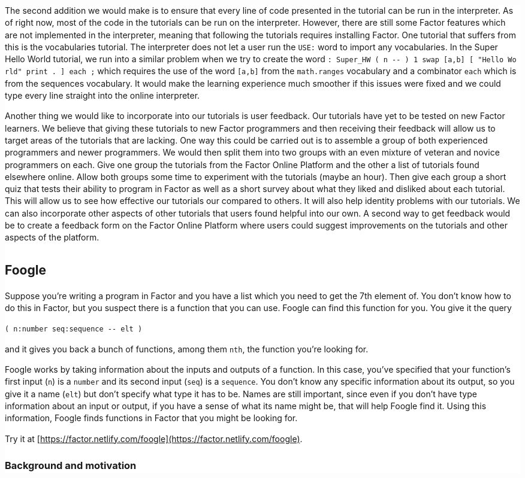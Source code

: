 The second addition we would make is to ensure that every line of code
presented in the tutorial can be run in the interpreter.  As of right
now, most of the code in the tutorials can be run on the
interpreter.  However, there are still some Factor features which
are not implemented in the interpreter, meaning that
following the tutorials requires installing Factor.  One tutorial that suffers from this is the vocabularies tutorial.  The interpreter does not let a user run the ```USE:``` word to import any vocabularies.  In the Super Hello World tutorial,  we run into a similar problem when we try to create the word ``` : Super_HW ( n -- ) 1 swap [a,b] [ "Hello World" print . ] each ; ``` which requires the use of the word ```[a,b]``` from the `math.ranges` vocabulary and a combinator ```each``` which is from the sequences vocabulary.  It would make the learning experience much smoother
if this issues were fixed and we could type every line straight into the online interpreter.

Another thing we would like to incorporate into our tutorials is user
feedback.  Our tutorials have yet to be tested on new Factor learners.
We believe that giving these tutorials to new Factor programmers and
then receiving their feedback will allow us to target areas of the
tutorials that are lacking.  One way this could be carried out is to assemble a group of both experienced programmers and newer programmers.  We would then split them into two groups with an even mixture of veteran and novice programmers on each.  Give one group the tutorials from the Factor Online Platform and the other a list of tutorials found elsewhere online.  Allow both groups some time to experiment with the tutorials (maybe an hour).  Then give each group a short quiz that tests their ability to program in Factor as well as a short survey about what they liked and disliked about each tutorial.  This will allow us to see how effective our tutorials our compared to others.  It will also help identity problems with our tutorials.  We can also incorporate other aspects of other tutorials that users found helpful into our own.  A second way to get feedback would be to create a feedback form on the Factor Online Platform where users could suggest improvements on the tutorials and other aspects of the platform.


## Foogle

Suppose you’re writing a program in Factor and you have a list which you need to get the 7th element of. You don’t know how to do this in Factor, but you suspect there is a function that you can use. Foogle can find this function for you. You give it the query

```
( n:number seq:sequence -- elt )
```

and it gives you back a bunch of functions, among them `nth`, the function you’re looking for.

Foogle works by taking information about the inputs and outputs of a function. In this case, you’ve specified that your function’s first input (`n`) is a `number` and its second input (`seq`) is a `sequence`. You don’t know any specific information about its output, so you give it a name (`elt`) but don’t specify what type it has to be. Names are still important, since even if you don’t have type information about an input or output, if you have a sense of what its name might be, that will help Foogle find it. Using this information, Foogle finds functions in Factor that you might be looking for.

Try it at [https://factor.netlify.com/foogle](https://factor.netlify.com/foogle).


### Background and motivation
